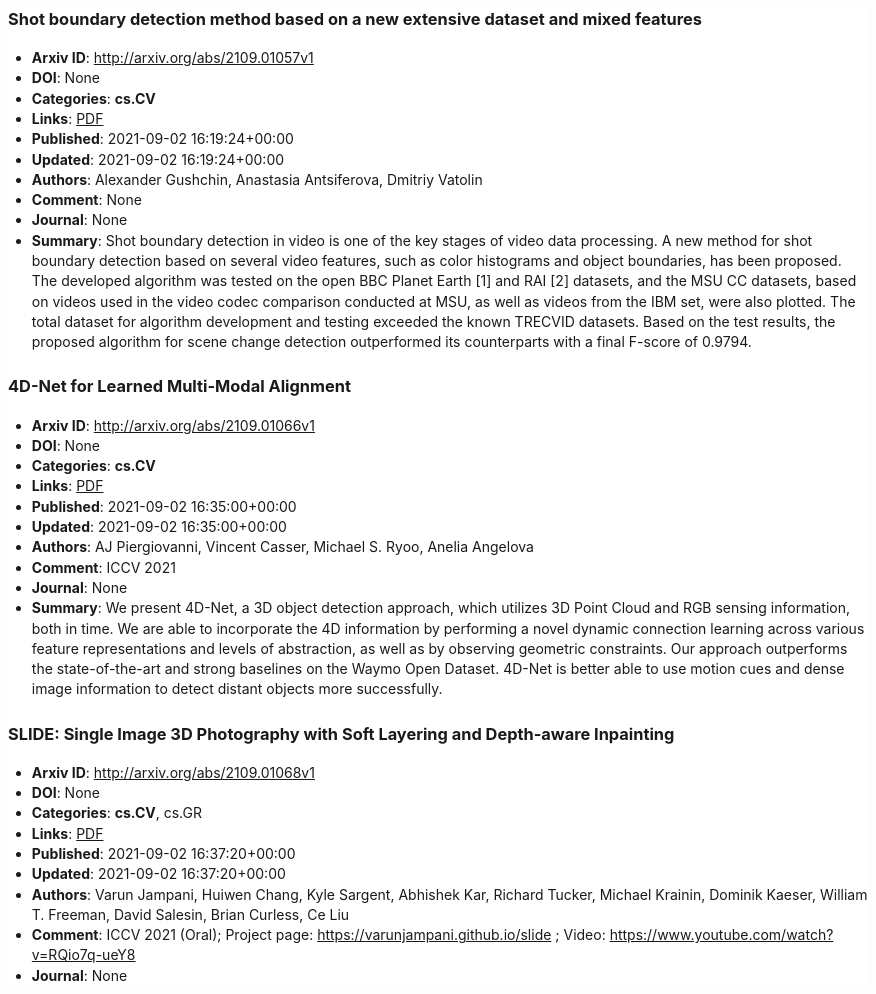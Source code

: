

### Shot boundary detection method based on a new extensive dataset and mixed features
- **Arxiv ID**: http://arxiv.org/abs/2109.01057v1
- **DOI**: None
- **Categories**: **cs.CV**
- **Links**: [PDF](http://arxiv.org/pdf/2109.01057v1)
- **Published**: 2021-09-02 16:19:24+00:00
- **Updated**: 2021-09-02 16:19:24+00:00
- **Authors**: Alexander Gushchin, Anastasia Antsiferova, Dmitriy Vatolin
- **Comment**: None
- **Journal**: None
- **Summary**: Shot boundary detection in video is one of the key stages of video data processing. A new method for shot boundary detection based on several video features, such as color histograms and object boundaries, has been proposed. The developed algorithm was tested on the open BBC Planet Earth [1] and RAI [2] datasets, and the MSU CC datasets, based on videos used in the video codec comparison conducted at MSU, as well as videos from the IBM set, were also plotted. The total dataset for algorithm development and testing exceeded the known TRECVID datasets. Based on the test results, the proposed algorithm for scene change detection outperformed its counterparts with a final F-score of 0.9794.



### 4D-Net for Learned Multi-Modal Alignment
- **Arxiv ID**: http://arxiv.org/abs/2109.01066v1
- **DOI**: None
- **Categories**: **cs.CV**
- **Links**: [PDF](http://arxiv.org/pdf/2109.01066v1)
- **Published**: 2021-09-02 16:35:00+00:00
- **Updated**: 2021-09-02 16:35:00+00:00
- **Authors**: AJ Piergiovanni, Vincent Casser, Michael S. Ryoo, Anelia Angelova
- **Comment**: ICCV 2021
- **Journal**: None
- **Summary**: We present 4D-Net, a 3D object detection approach, which utilizes 3D Point Cloud and RGB sensing information, both in time. We are able to incorporate the 4D information by performing a novel dynamic connection learning across various feature representations and levels of abstraction, as well as by observing geometric constraints. Our approach outperforms the state-of-the-art and strong baselines on the Waymo Open Dataset. 4D-Net is better able to use motion cues and dense image information to detect distant objects more successfully.



### SLIDE: Single Image 3D Photography with Soft Layering and Depth-aware Inpainting
- **Arxiv ID**: http://arxiv.org/abs/2109.01068v1
- **DOI**: None
- **Categories**: **cs.CV**, cs.GR
- **Links**: [PDF](http://arxiv.org/pdf/2109.01068v1)
- **Published**: 2021-09-02 16:37:20+00:00
- **Updated**: 2021-09-02 16:37:20+00:00
- **Authors**: Varun Jampani, Huiwen Chang, Kyle Sargent, Abhishek Kar, Richard Tucker, Michael Krainin, Dominik Kaeser, William T. Freeman, David Salesin, Brian Curless, Ce Liu
- **Comment**: ICCV 2021 (Oral); Project page: https://varunjampani.github.io/slide
  ; Video: https://www.youtube.com/watch?v=RQio7q-ueY8
- **Journal**: None